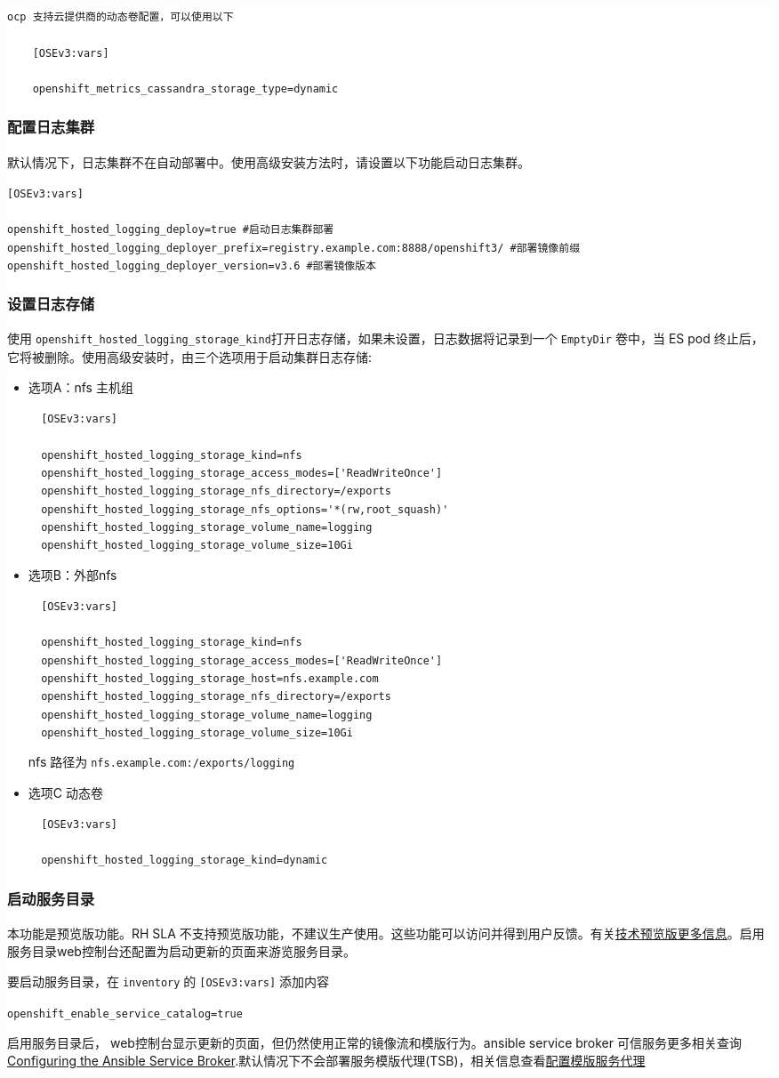 	ocp 支持云提供商的动态卷配置，可以使用以下
	
		[OSEv3:vars]

		openshift_metrics_cassandra_storage_type=dynamic

### 配置日志集群
默认情况下，日志集群不在自动部署中。使用高级安装方法时，请设置以下功能启动日志集群。

	[OSEv3:vars]

	openshift_hosted_logging_deploy=true #启动日志集群部署
	openshift_hosted_logging_deployer_prefix=registry.example.com:8888/openshift3/ #部署镜像前缀
	openshift_hosted_logging_deployer_version=v3.6 #部署镜像版本
### 设置日志存储
使用 `openshift_hosted_logging_storage_kind`打开日志存储，如果未设置，日志数据将记录到一个 `EmptyDir` 卷中，当 ES pod 终止后，它将被删除。使用高级安装时，由三个选项用于启动集群日志存储:

- 选项A：nfs 主机组

		[OSEv3:vars]

		openshift_hosted_logging_storage_kind=nfs
		openshift_hosted_logging_storage_access_modes=['ReadWriteOnce']
		openshift_hosted_logging_storage_nfs_directory=/exports
		openshift_hosted_logging_storage_nfs_options='*(rw,root_squash)'
		openshift_hosted_logging_storage_volume_name=logging
		openshift_hosted_logging_storage_volume_size=10Gi
- 选项B：外部nfs 

		[OSEv3:vars]

		openshift_hosted_logging_storage_kind=nfs
		openshift_hosted_logging_storage_access_modes=['ReadWriteOnce']
		openshift_hosted_logging_storage_host=nfs.example.com
		openshift_hosted_logging_storage_nfs_directory=/exports
		openshift_hosted_logging_storage_volume_name=logging
		openshift_hosted_logging_storage_volume_size=10Gi
	nfs 路径为 `nfs.example.com:/exports/logging`
- 选项C 动态卷

		[OSEv3:vars]

		openshift_hosted_logging_storage_kind=dynamic

### 启动服务目录
本功能是预览版功能。RH SLA 不支持预览版功能，不建议生产使用。这些功能可以访问并得到用户反馈。有关[技术预览版更多信息](https://access.redhat.com/support/offerings/techpreview/)。启用服务目录web控制台还配置为启动更新的页面来游览服务目录。

要启动服务目录，在 `inventory` 的 `[OSEv3:vars]` 添加内容

	openshift_enable_service_catalog=true
启用服务目录后， web控制台显示更新的页面，但仍然使用正常的镜像流和模版行为。ansible service broker 可信服务更多相关查询 [Configuring the Ansible Service Broker](https://docs.openshift.com/container-platform/3.6/install_config/install/advanced_install.html#configuring-template-service-broker).默认情况下不会部署服务模版代理(TSB)，相关信息查看[配置模版服务代理](https://docs.openshift.com/container-platform/3.6/install_config/install/advanced_install.html#configuring-template-service-broker)
